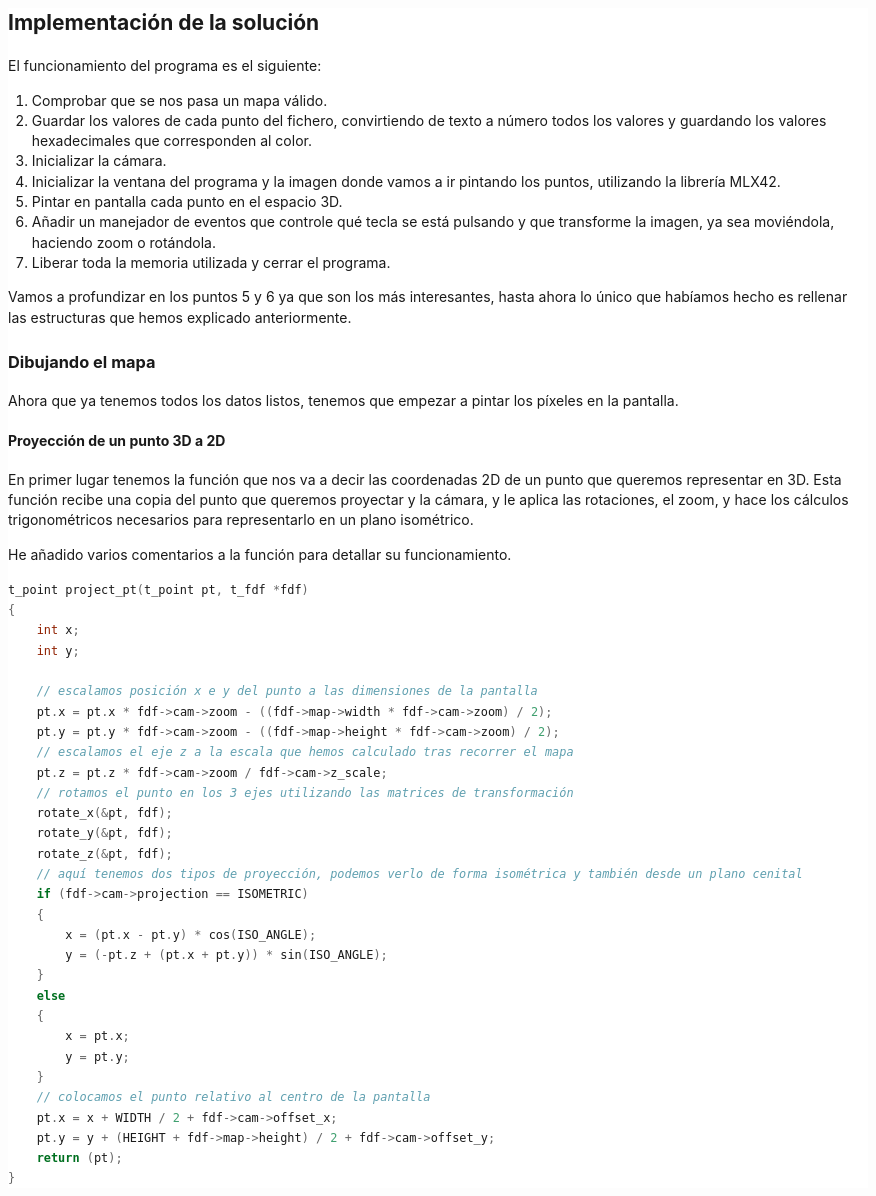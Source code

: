 ## Implementación de la solución

El funcionamiento del programa es el siguiente:

1. Comprobar que se nos pasa un mapa válido.
2. Guardar los valores de cada punto del fichero, convirtiendo de texto a número todos los valores y guardando los valores hexadecimales que corresponden al color.
3. Inicializar la cámara.
4. Inicializar la ventana del programa y la imagen donde vamos a ir pintando los puntos, utilizando la librería MLX42.
5. Pintar en pantalla cada punto en el espacio 3D.
6. Añadir un manejador de eventos que controle qué tecla se está pulsando y que transforme la imagen, ya sea moviéndola, haciendo zoom o rotándola.
7. Liberar toda la memoria utilizada y cerrar el programa.

Vamos a profundizar en los puntos 5 y 6 ya que son los más interesantes, hasta ahora lo único que habíamos hecho es rellenar las estructuras que hemos explicado anteriormente.

### Dibujando el mapa

Ahora que ya tenemos todos los datos listos, tenemos que empezar a pintar los píxeles en la pantalla.

#### Proyección de un punto 3D a 2D

En primer lugar tenemos la función que nos va a decir las coordenadas 2D de un punto que queremos representar en 3D. Esta función recibe una copia del punto que queremos proyectar y la cámara, y le aplica las rotaciones, el zoom, y hace los cálculos trigonométricos necesarios para representarlo en un plano isométrico.

He añadido varios comentarios a la función para detallar su funcionamiento.

```c
t_point	project_pt(t_point pt, t_fdf *fdf)
{
	int	x;
	int	y;

	// escalamos posición x e y del punto a las dimensiones de la pantalla
	pt.x = pt.x * fdf->cam->zoom - ((fdf->map->width * fdf->cam->zoom) / 2);
	pt.y = pt.y * fdf->cam->zoom - ((fdf->map->height * fdf->cam->zoom) / 2);
	// escalamos el eje z a la escala que hemos calculado tras recorrer el mapa
	pt.z = pt.z * fdf->cam->zoom / fdf->cam->z_scale;
	// rotamos el punto en los 3 ejes utilizando las matrices de transformación
	rotate_x(&pt, fdf);
	rotate_y(&pt, fdf);
	rotate_z(&pt, fdf);
	// aquí tenemos dos tipos de proyección, podemos verlo de forma isométrica y también desde un plano cenital
	if (fdf->cam->projection == ISOMETRIC)
	{
		x = (pt.x - pt.y) * cos(ISO_ANGLE);
		y = (-pt.z + (pt.x + pt.y)) * sin(ISO_ANGLE);
	}
	else
	{
		x = pt.x;
		y = pt.y;
	}
	// colocamos el punto relativo al centro de la pantalla
	pt.x = x + WIDTH / 2 + fdf->cam->offset_x;
	pt.y = y + (HEIGHT + fdf->map->height) / 2 + fdf->cam->offset_y;
	return (pt);
}
```
